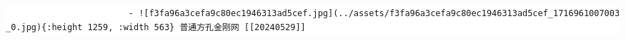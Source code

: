 							- ![f3fa96a3cefa9c80ec1946313ad5cef.jpg](../assets/f3fa96a3cefa9c80ec1946313ad5cef_1716961007003_0.jpg){:height 1259, :width 563} 普通方孔金刚网 [[20240529]]